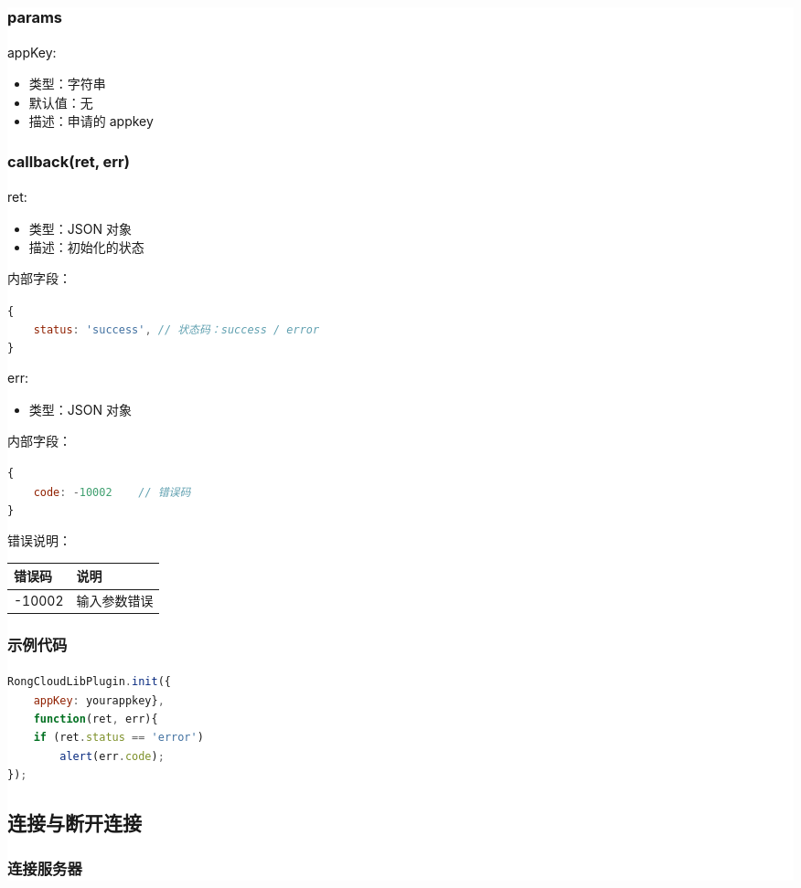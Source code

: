 ### params

appKey:

- 类型：字符串
- 默认值：无
- 描述：申请的 appkey

### callback(ret, err)

ret:

- 类型：JSON 对象
- 描述：初始化的状态

内部字段：

```js
{
	status: 'success', // 状态码：success / error
}
```

err:

- 类型：JSON 对象

内部字段：

```js
{
	code: -10002	// 错误码
}
```

错误说明：

| 错误码    | 说明     |
| :----- | :----- |
| -10002 | 输入参数错误 |

### 示例代码

```js
RongCloudLibPlugin.init({
	appKey: yourappkey},
	function(ret, err){
	if (ret.status == 'error')
		alert(err.code);
});
```

## 连接与断开连接

### 连接服务器
